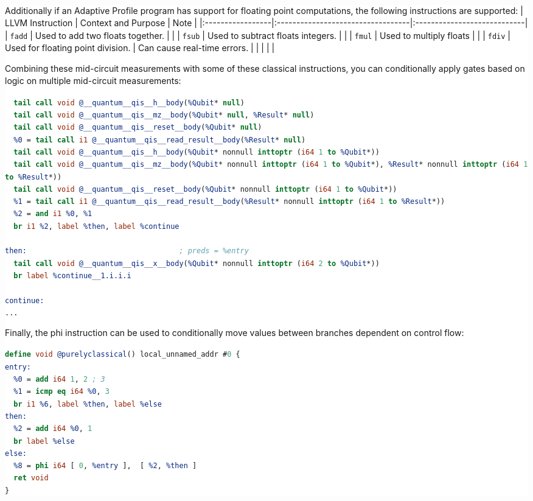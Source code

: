Additionally if an Adaptive Profile program has support for floating point computations, the following instructions are supported:
| LLVM Instruction | Context and Purpose               | Note                        |
|:-----------------|:----------------------------------|:----------------------------|
| `fadd`           | Used to add two floats together.  |                             |
| `fsub`           | Used to subtract floats integers. |                             |
| `fmul`           | Used to multiply floats           |                             |
| `fdiv`           | Used for floating point division. | Can cause real-time errors. |
|                  |                                   |                             |

Combining these mid-circuit measurements with some of these classical instructions, you can conditionally apply
gates based on logic on multiple mid-circuit measurements:

```llvm
  tail call void @__quantum__qis__h__body(%Qubit* null)
  tail call void @__quantum__qis__mz__body(%Qubit* null, %Result* null)
  tail call void @__quantum__qis__reset__body(%Qubit* null)
  %0 = tail call i1 @__quantum__qis__read_result__body(%Result* null)
  tail call void @__quantum__qis__h__body(%Qubit* nonnull inttoptr (i64 1 to %Qubit*))
  tail call void @__quantum__qis__mz__body(%Qubit* nonnull inttoptr (i64 1 to %Qubit*), %Result* nonnull inttoptr (i64 1 to %Result*))
  tail call void @__quantum__qis__reset__body(%Qubit* nonnull inttoptr (i64 1 to %Qubit*))
  %1 = tail call i1 @__quantum__qis__read_result__body(%Result* nonnull inttoptr (i64 1 to %Result*))
  %2 = and i1 %0, %1
  br i1 %2, label %then, label %continue

then:                                   ; preds = %entry
  tail call void @__quantum__qis__x__body(%Qubit* nonnull inttoptr (i64 2 to %Qubit*))
  br label %continue__1.i.i.i

continue:
...
```

Finally, the phi instruction can be used to conditionally move values between branches dependent on control flow:
```llvm
define void @purelyclassical() local_unnamed_addr #0 {
entry:
  %0 = add i64 1, 2 ; 3
  %1 = icmp eq i64 %0, 3
  br i1 %6, label %then, label %else
then:
  %2 = add i64 %0, 1
  br label %else
else:
  %8 = phi i64 [ 0, %entry ],  [ %2, %then ]
  ret void
}
```
